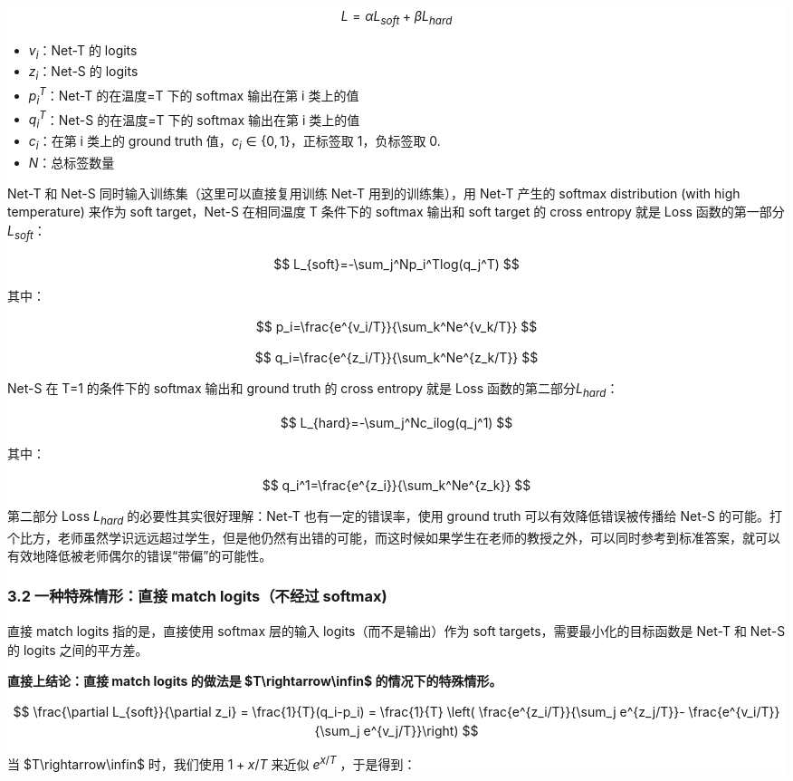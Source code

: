 $$
L=\alpha L_{soft}+\beta L_{hard}
$$

- $v_i$：Net-T 的 logits
- $z_i$：Net-S 的 logits
- $p_i^T$：Net-T 的在温度=T 下的 softmax 输出在第 i 类上的值
- $q_i^T$：Net-S 的在温度=T 下的 softmax 输出在第 i 类上的值
- $c_i$：在第 i 类上的 ground truth 值，$c_i\in\{0,1\}$，正标签取 1，负标签取 0.
- $N$：总标签数量

Net-T 和 Net-S 同时输入训练集（这里可以直接复用训练 Net-T 用到的训练集），用 Net-T 产生的 softmax distribution (with high temperature) 来作为 soft target，Net-S 在相同温度 T 条件下的 softmax 输出和 soft target 的 cross entropy 就是 Loss 函数的第一部分$L_{soft}$：

$$
L_{soft}=-\sum_j^Np_i^Tlog(q_j^T)
$$

其中：

$$
p_i=\frac{e^{v_i/T}}{\sum_k^Ne^{v_k/T}}
$$

$$
q_i=\frac{e^{z_i/T}}{\sum_k^Ne^{z_k/T}}
$$

Net-S 在 T=1 的条件下的 softmax 输出和 ground truth 的 cross entropy 就是 Loss 函数的第二部分$L_{hard}$：

$$
L_{hard}=-\sum_j^Nc_ilog(q_j^1)
$$

其中：

$$
q_i^1=\frac{e^{z_i}}{\sum_k^Ne^{z_k}}
$$

第二部分 Loss $L_{hard}$ 的必要性其实很好理解：Net-T 也有一定的错误率，使用 ground truth 可以有效降低错误被传播给 Net-S 的可能。打个比方，老师虽然学识远远超过学生，但是他仍然有出错的可能，而这时候如果学生在老师的教授之外，可以同时参考到标准答案，就可以有效地降低被老师偶尔的错误“带偏”的可能性。

### 3.2 一种特殊情形：直接 match logits（不经过 softmax)

直接 match logits 指的是，直接使用 softmax 层的输入 logits（而不是输出）作为 soft targets，需要最小化的目标函数是 Net-T 和 Net-S 的 logits 之间的平方差。

**直接上结论：直接 match logits 的做法是 $T\rightarrow\infin$ 的情况下的特殊情形。**

$$
\frac{\partial L_{soft}}{\partial z_i} = \frac{1}{T}(q_i-p_i) = \frac{1}{T} \left( \frac{e^{z_i/T}}{\sum_j e^{z_j/T}}- \frac{e^{v_i/T}}{\sum_j e^{v_j/T}}\right)
$$

当 $T\rightarrow\infin$ 时，我们使用 $1+x/T$ 来近似 $e^{x/T}$ ，于是得到：
